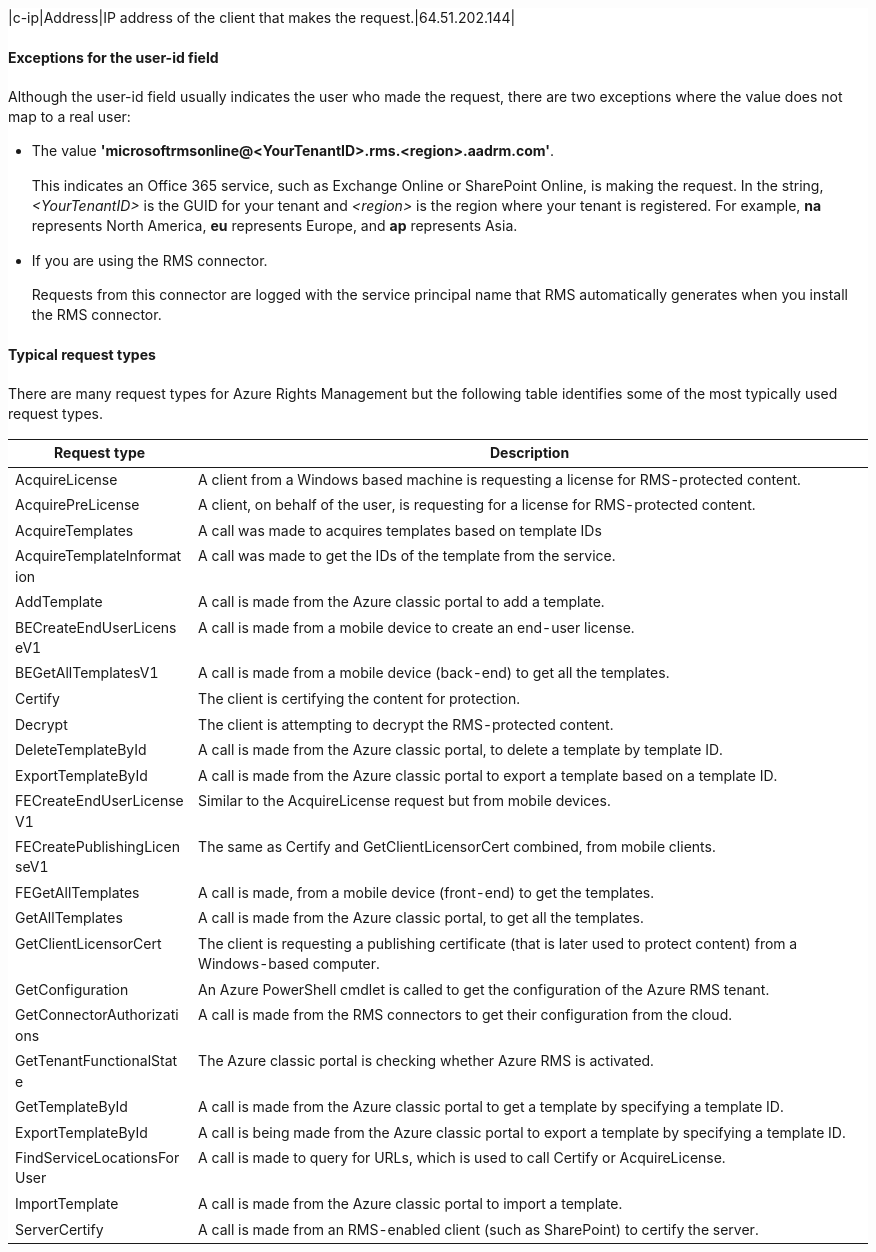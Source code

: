 |c-ip|Address|IP address of the client that makes the request.|64.51.202.144|

#### Exceptions for the user-id field
Although the user-id field usually indicates the user who made the request, there are two exceptions where the value does not map to a real user:

-   The value **'microsoftrmsonline@&lt;YourTenantID&gt;.rms.&lt;region&gt;.aadrm.com'**.

    This indicates an Office 365 service, such as Exchange Online or SharePoint Online, is making the request. In the string, *&lt;YourTenantID&gt;* is the GUID for your tenant and *&lt;region&gt;* is the region where your tenant is registered. For example, **na** represents North America, **eu** represents Europe, and **ap** represents Asia.

-   If you are using the RMS connector.

    Requests from this connector are logged with the service principal name that RMS automatically generates when you install the RMS connector.

#### Typical request types
There are many request types for Azure Rights Management but the following table identifies some of the most typically used request types.

|Request type|Description|
|----------------|---------------|
|AcquireLicense|A client from a Windows based machine is requesting a license for RMS-protected content.|
|AcquirePreLicense|A client, on behalf of the user, is requesting for a license for RMS-protected content.|
|AcquireTemplates|A call was made to acquires templates based on template IDs|
|AcquireTemplateInformation|A call was made to get the IDs of the template from the service.|
|AddTemplate|A call is  made from the Azure classic portal to add a template.|
|BECreateEndUserLicenseV1|A call is  made from a mobile device to create an end-user license.|
|BEGetAllTemplatesV1|A call is  made from a mobile device (back-end) to get all the templates.|
|Certify|The client is certifying the content for protection.|
|Decrypt|The client is attempting to decrypt the RMS-protected content.|
|DeleteTemplateById|A call is  made from the Azure classic portal, to delete a template by template  ID.|
|ExportTemplateById|A call is  made from the Azure classic portal to export a template based on a template ID.|
|FECreateEndUserLicenseV1|Similar to the AcquireLicense request but from mobile devices.|
|FECreatePublishingLicenseV1|The same as Certify and GetClientLicensorCert combined, from mobile clients.|
|FEGetAllTemplates|A call is  made, from a mobile device (front-end) to get the templates.|
|GetAllTemplates|A call is  made from the Azure classic portal, to get all the templates.|
|GetClientLicensorCert|The client is requesting a publishing certificate (that is later used to protect content) from a Windows-based computer.|
|GetConfiguration|An Azure PowerShell cmdlet is called to get the configuration of the Azure RMS tenant.|
|GetConnectorAuthorizations|A call  is made from the RMS connectors to get their configuration from the cloud.|
|GetTenantFunctionalState|The Azure classic portal is checking whether Azure RMS is activated.|
|GetTemplateById|A call is  made from the Azure classic portal to get a template by specifying a template ID.|
|ExportTemplateById|A call is being made from the Azure classic portal to export a template by specifying a template ID.|
|FindServiceLocationsForUser|A call is made to query for URLs, which is used to call Certify or AcquireLicense.|
|ImportTemplate|A call is  made from the Azure classic portal to import a template.|
|ServerCertify|A call is  made from an RMS-enabled client (such as SharePoint) to certify the server.|